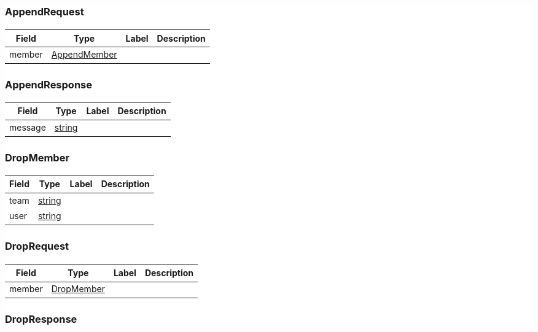 ### AppendRequest



| Field | Type | Label | Description |
| ----- | ---- | ----- | ----------- |
| member | [AppendMember](#members-v1-AppendMember) |  |  |






<a name="members-v1-AppendResponse"></a>

### AppendResponse



| Field | Type | Label | Description |
| ----- | ---- | ----- | ----------- |
| message | [string](#string) |  |  |






<a name="members-v1-DropMember"></a>

### DropMember



| Field | Type | Label | Description |
| ----- | ---- | ----- | ----------- |
| team | [string](#string) |  |  |
| user | [string](#string) |  |  |






<a name="members-v1-DropRequest"></a>

### DropRequest



| Field | Type | Label | Description |
| ----- | ---- | ----- | ----------- |
| member | [DropMember](#members-v1-DropMember) |  |  |






<a name="members-v1-DropResponse"></a>

### DropResponse
